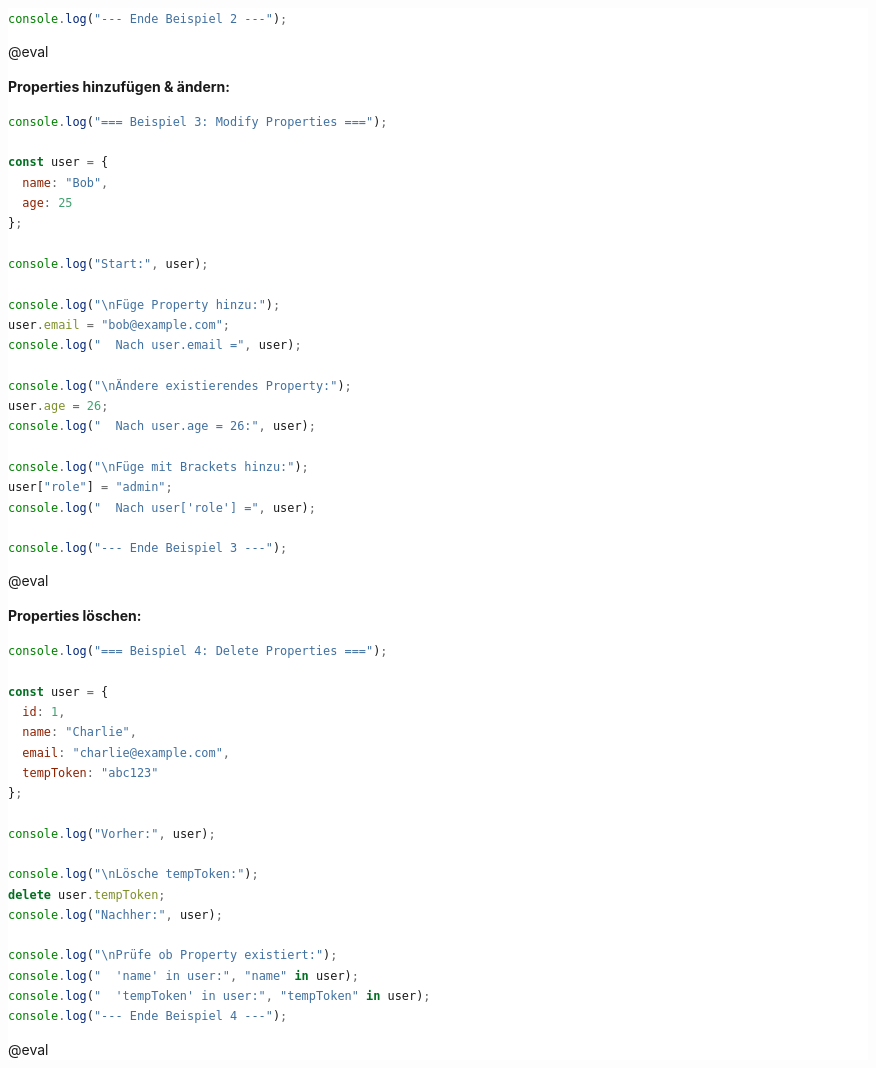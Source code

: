 ```javascript
console.log("--- Ende Beispiel 2 ---");
```
@eval

**Properties hinzufügen & ändern:**

```javascript
console.log("=== Beispiel 3: Modify Properties ===");

const user = {
  name: "Bob",
  age: 25
};

console.log("Start:", user);

console.log("\nFüge Property hinzu:");
user.email = "bob@example.com";
console.log("  Nach user.email =", user);

console.log("\nÄndere existierendes Property:");
user.age = 26;
console.log("  Nach user.age = 26:", user);

console.log("\nFüge mit Brackets hinzu:");
user["role"] = "admin";
console.log("  Nach user['role'] =", user);

console.log("--- Ende Beispiel 3 ---");
```
@eval

**Properties löschen:**

```javascript
console.log("=== Beispiel 4: Delete Properties ===");

const user = {
  id: 1,
  name: "Charlie",
  email: "charlie@example.com",
  tempToken: "abc123"
};

console.log("Vorher:", user);

console.log("\nLösche tempToken:");
delete user.tempToken;
console.log("Nachher:", user);

console.log("\nPrüfe ob Property existiert:");
console.log("  'name' in user:", "name" in user);
console.log("  'tempToken' in user:", "tempToken" in user);
console.log("--- Ende Beispiel 4 ---");
```
@eval
